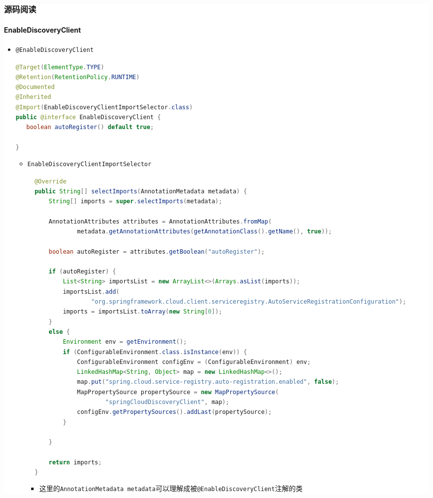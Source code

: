 

### 源码阅读

#### EnableDiscoveryClient

- `@EnableDiscoveryClient`

    ```java
    @Target(ElementType.TYPE)
    @Retention(RetentionPolicy.RUNTIME)
    @Documented
    @Inherited
    @Import(EnableDiscoveryClientImportSelector.class)
    public @interface EnableDiscoveryClient {
       boolean autoRegister() default true;

    }
    ```
	- `EnableDiscoveryClientImportSelector`
	
	  ```java
	  	@Override
	  	public String[] selectImports(AnnotationMetadata metadata) {
	  		String[] imports = super.selectImports(metadata);
	  
	  		AnnotationAttributes attributes = AnnotationAttributes.fromMap(
	  				metadata.getAnnotationAttributes(getAnnotationClass().getName(), true));
	  
	  		boolean autoRegister = attributes.getBoolean("autoRegister");
	  
	  		if (autoRegister) {
	  			List<String> importsList = new ArrayList<>(Arrays.asList(imports));
	  			importsList.add(
	  					"org.springframework.cloud.client.serviceregistry.AutoServiceRegistrationConfiguration");
	  			imports = importsList.toArray(new String[0]);
	  		}
	  		else {
	  			Environment env = getEnvironment();
	  			if (ConfigurableEnvironment.class.isInstance(env)) {
	  				ConfigurableEnvironment configEnv = (ConfigurableEnvironment) env;
	  				LinkedHashMap<String, Object> map = new LinkedHashMap<>();
	  				map.put("spring.cloud.service-registry.auto-registration.enabled", false);
	  				MapPropertySource propertySource = new MapPropertySource(
	  						"springCloudDiscoveryClient", map);
	  				configEnv.getPropertySources().addLast(propertySource);
	  			}
	  
	  		}
	  
	  		return imports;
	  	}
	  
	  ```
	
	  - 这里的`AnnotationMetadata metadata`可以理解成被`@EnableDiscoveryClient`注解的类
	